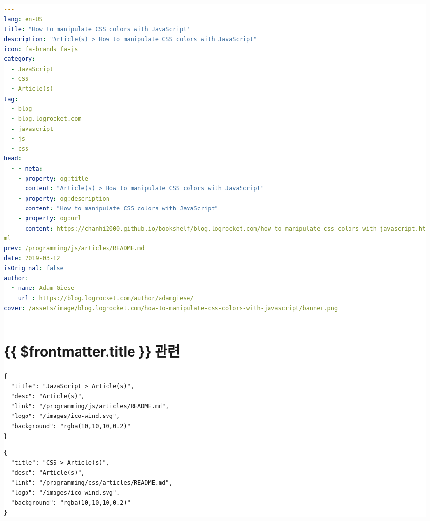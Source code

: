 ```yaml
---
lang: en-US
title: "How to manipulate CSS colors with JavaScript"
description: "Article(s) > How to manipulate CSS colors with JavaScript"
icon: fa-brands fa-js
category:
  - JavaScript
  - CSS
  - Article(s)
tag:
  - blog
  - blog.logrocket.com
  - javascript
  - js
  - css
head:
  - - meta:
    - property: og:title
      content: "Article(s) > How to manipulate CSS colors with JavaScript"
    - property: og:description
      content: "How to manipulate CSS colors with JavaScript"
    - property: og:url
      content: https://chanhi2000.github.io/bookshelf/blog.logrocket.com/how-to-manipulate-css-colors-with-javascript.html
prev: /programming/js/articles/README.md
date: 2019-03-12
isOriginal: false
author:
  - name: Adam Giese
    url : https://blog.logrocket.com/author/adamgiese/
cover: /assets/image/blog.logrocket.com/how-to-manipulate-css-colors-with-javascript/banner.png
---
```


# {{ $frontmatter.title }} 관련

```component VPCard
{
  "title": "JavaScript > Article(s)",
  "desc": "Article(s)",
  "link": "/programming/js/articles/README.md",
  "logo": "/images/ico-wind.svg",
  "background": "rgba(10,10,10,0.2)"
}
```

```component VPCard
{
  "title": "CSS > Article(s)",
  "desc": "Article(s)",
  "link": "/programming/css/articles/README.md",
  "logo": "/images/ico-wind.svg",
  "background": "rgba(10,10,10,0.2)"
}
```
